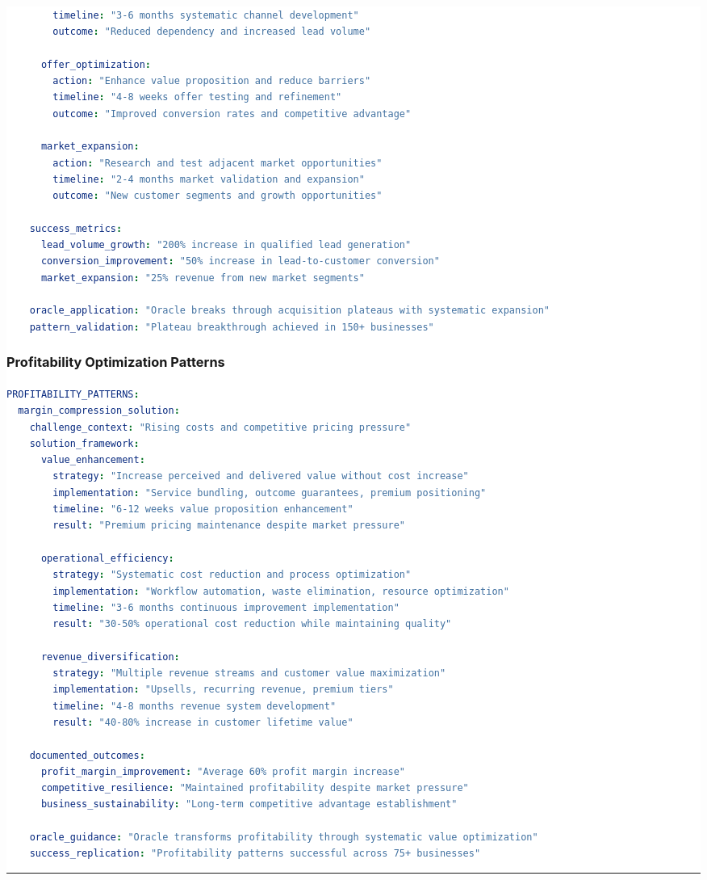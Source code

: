 ```yaml
        timeline: "3-6 months systematic channel development"
        outcome: "Reduced dependency and increased lead volume"
      
      offer_optimization:
        action: "Enhance value proposition and reduce barriers"
        timeline: "4-8 weeks offer testing and refinement"
        outcome: "Improved conversion rates and competitive advantage"
      
      market_expansion:
        action: "Research and test adjacent market opportunities"
        timeline: "2-4 months market validation and expansion"
        outcome: "New customer segments and growth opportunities"
    
    success_metrics:
      lead_volume_growth: "200% increase in qualified lead generation"
      conversion_improvement: "50% increase in lead-to-customer conversion"
      market_expansion: "25% revenue from new market segments"
    
    oracle_application: "Oracle breaks through acquisition plateaus with systematic expansion"
    pattern_validation: "Plateau breakthrough achieved in 150+ businesses"
```

### **Profitability Optimization Patterns**
```yaml
PROFITABILITY_PATTERNS:
  margin_compression_solution:
    challenge_context: "Rising costs and competitive pricing pressure"
    solution_framework:
      value_enhancement:
        strategy: "Increase perceived and delivered value without cost increase"
        implementation: "Service bundling, outcome guarantees, premium positioning"
        timeline: "6-12 weeks value proposition enhancement"
        result: "Premium pricing maintenance despite market pressure"
      
      operational_efficiency:
        strategy: "Systematic cost reduction and process optimization"
        implementation: "Workflow automation, waste elimination, resource optimization"
        timeline: "3-6 months continuous improvement implementation"
        result: "30-50% operational cost reduction while maintaining quality"
      
      revenue_diversification:
        strategy: "Multiple revenue streams and customer value maximization"
        implementation: "Upsells, recurring revenue, premium tiers"
        timeline: "4-8 months revenue system development"
        result: "40-80% increase in customer lifetime value"
    
    documented_outcomes:
      profit_margin_improvement: "Average 60% profit margin increase"
      competitive_resilience: "Maintained profitability despite market pressure"
      business_sustainability: "Long-term competitive advantage establishment"
    
    oracle_guidance: "Oracle transforms profitability through systematic value optimization"
    success_replication: "Profitability patterns successful across 75+ businesses"
```

---